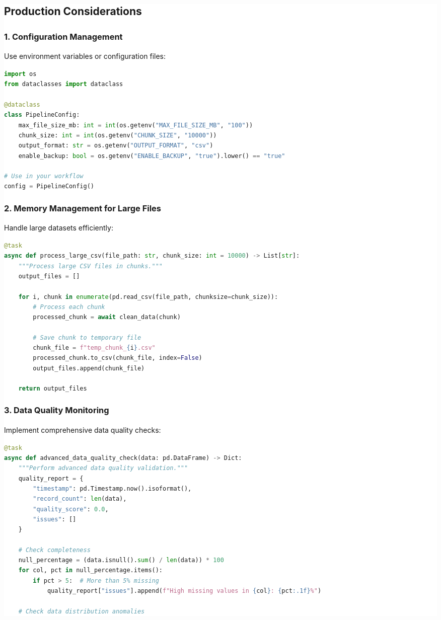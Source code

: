 ## Production Considerations

### 1. Configuration Management

Use environment variables or configuration files:

```python
import os
from dataclasses import dataclass

@dataclass
class PipelineConfig:
    max_file_size_mb: int = int(os.getenv("MAX_FILE_SIZE_MB", "100"))
    chunk_size: int = int(os.getenv("CHUNK_SIZE", "10000"))
    output_format: str = os.getenv("OUTPUT_FORMAT", "csv")
    enable_backup: bool = os.getenv("ENABLE_BACKUP", "true").lower() == "true"

# Use in your workflow
config = PipelineConfig()
```

### 2. Memory Management for Large Files

Handle large datasets efficiently:

```python
@task
async def process_large_csv(file_path: str, chunk_size: int = 10000) -> List[str]:
    """Process large CSV files in chunks."""
    output_files = []

    for i, chunk in enumerate(pd.read_csv(file_path, chunksize=chunk_size)):
        # Process each chunk
        processed_chunk = await clean_data(chunk)

        # Save chunk to temporary file
        chunk_file = f"temp_chunk_{i}.csv"
        processed_chunk.to_csv(chunk_file, index=False)
        output_files.append(chunk_file)

    return output_files
```

### 3. Data Quality Monitoring

Implement comprehensive data quality checks:

```python
@task
async def advanced_data_quality_check(data: pd.DataFrame) -> Dict:
    """Perform advanced data quality validation."""
    quality_report = {
        "timestamp": pd.Timestamp.now().isoformat(),
        "record_count": len(data),
        "quality_score": 0.0,
        "issues": []
    }

    # Check completeness
    null_percentage = (data.isnull().sum() / len(data)) * 100
    for col, pct in null_percentage.items():
        if pct > 5:  # More than 5% missing
            quality_report["issues"].append(f"High missing values in {col}: {pct:.1f}%")

    # Check data distribution anomalies
```
